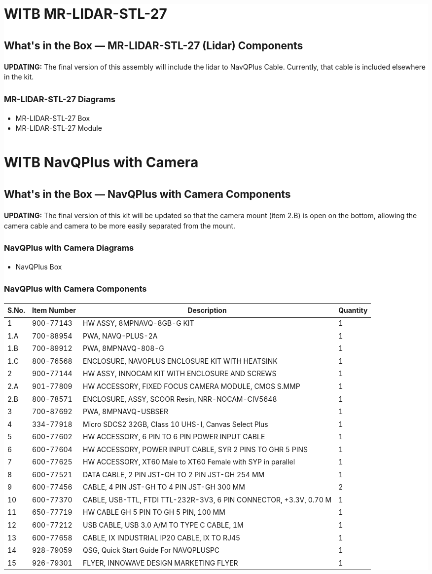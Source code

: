 # WITB MR-LIDAR-STL-27
 
## What's in the Box — MR-LIDAR-STL-27 (Lidar) Components
 
**UPDATING:** The final version of this assembly will include the lidar to NavQPlus Cable. Currently, that cable is included elsewhere in the kit.
 
### MR-LIDAR-STL-27 Diagrams
 
- MR-LIDAR-STL-27 Box
- MR-LIDAR-STL-27 Module
 
# WITB NavQPlus with Camera
 
## What's in the Box — NavQPlus with Camera Components
 
**UPDATING:** The final version of this kit will be updated so that the camera mount (item 2.B) is open on the bottom, allowing the camera cable and camera to be more easily separated from the mount.
 
### NavQPlus with Camera Diagrams
 
- NavQPlus Box
 
### NavQPlus with Camera Components
 
| S.No. | Item Number | Description                                      | Quantity |
|-------|-------------|--------------------------------------------------|----------|
| 1     | 900-77143    | HW ASSY, 8MPNAVQ-8GB-G KIT                       | 1        |
| 1.A   | 700-88954    | PWA, NAVQ-PLUS-2A                               | 1        |
| 1.B   | 700-89912    | PWA, 8MPNAVQ-808-G                             | 1        |
| 1.C   | 800-76568    | ENCLOSURE, NAVOPLUS ENCLOSURE KIT WITH HEATSINK | 1        |
| 2     | 900-77144    | HW ASSY, INNOCAM KIT WITH ENCLOSURE AND SCREWS | 1        |
| 2.A   | 901-77809    | HW ACCESSORY, FIXED FOCUS CAMERA MODULE, CMOS S.MMP | 1        |
| 2.B   | 800-78571    | ENCLOSURE, ASSY, SCOOR Resin, NRR-NOCAM-CIV5648 | 1        |
| 3     | 700-87692    | PWA, 8MPNAVQ-USBSER                            | 1        |
| 4     | 334-77918    | Micro SDCS2 32GB, Class 10 UHS-I, Canvas Select Plus | 1        |
| 5     | 600-77602    | HW ACCESSORY, 6 PIN TO 6 PIN POWER INPUT CABLE | 1        |
| 6     | 600-77604    | HW ACCESSORY, POWER INPUT CABLE, SYR 2 PINS TO GHR 5 PINS | 1        |
| 7     | 600-77625    | HW ACCESSORY, XT60 Male to XT60 Female with SYP in parallel | 1        |
| 8     | 600-77521    | DATA CABLE, 2 PIN JST-GH TO 2 PIN JST-GH 254 MM | 1        |
| 9     | 600-77456    | CABLE, 4 PIN JST-GH TO 4 PIN JST-GH 300 MM      | 2        |
| 10    | 600-77370    | CABLE, USB-TTL, FTDI TTL-232R-3V3, 6 PIN CONNECTOR, +3.3V, 0.70 M | 1        |
| 11    | 650-77719    | HW CABLE GH 5 PIN TO GH 5 PIN, 100 MM            | 1        |
| 12    | 600-77212    | USB CABLE, USB 3.0 A/M TO TYPE C CABLE, 1M      | 1        |
| 13    | 600-77658    | CABLE, IX INDUSTRIAL IP20 CABLE, IX TO RJ45    | 1        |
| 14    | 928-79059    | QSG, Quick Start Guide For NAVQPLUSPC           | 1        |
| 15    | 926-79301    | FLYER, INNOWAVE DESIGN MARKETING FLYER          | 1        |